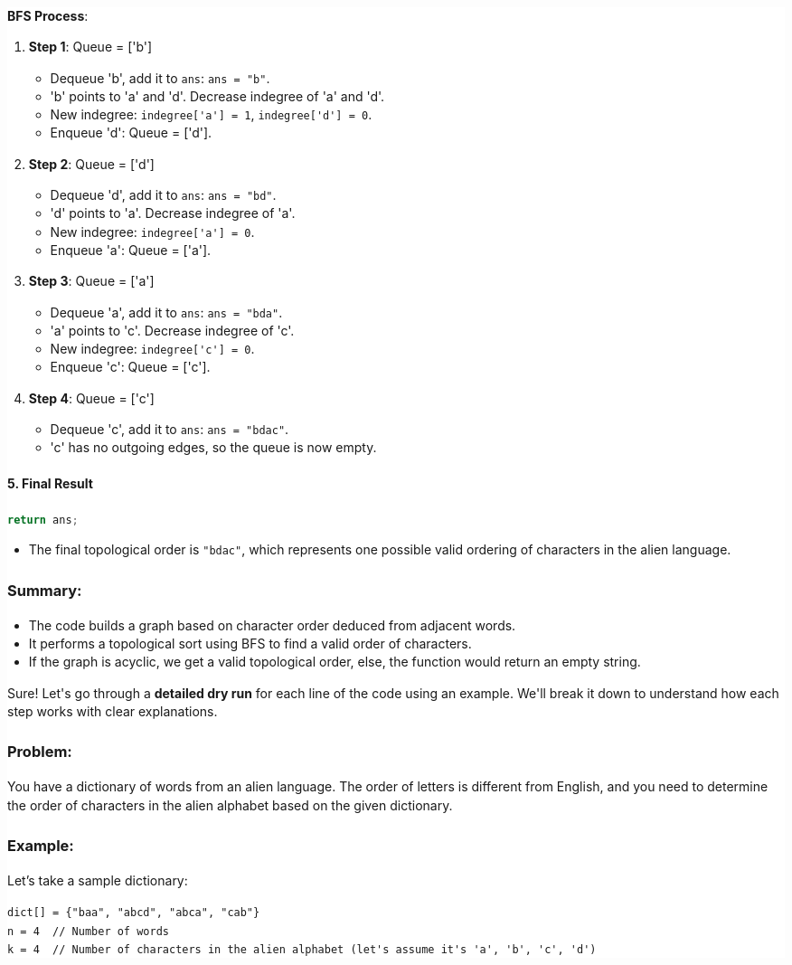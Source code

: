 **BFS Process**:
1. **Step 1**: Queue = ['b']
   - Dequeue 'b', add it to `ans`: `ans = "b"`.
   - 'b' points to 'a' and 'd'. Decrease indegree of 'a' and 'd'.
   - New indegree: `indegree['a'] = 1`, `indegree['d'] = 0`.
   - Enqueue 'd': Queue = ['d'].
  
2. **Step 2**: Queue = ['d']
   - Dequeue 'd', add it to `ans`: `ans = "bd"`.
   - 'd' points to 'a'. Decrease indegree of 'a'.
   - New indegree: `indegree['a'] = 0`.
   - Enqueue 'a': Queue = ['a'].
  
3. **Step 3**: Queue = ['a']
   - Dequeue 'a', add it to `ans`: `ans = "bda"`.
   - 'a' points to 'c'. Decrease indegree of 'c'.
   - New indegree: `indegree['c'] = 0`.
   - Enqueue 'c': Queue = ['c'].
  
4. **Step 4**: Queue = ['c']
   - Dequeue 'c', add it to `ans`: `ans = "bdac"`.
   - 'c' has no outgoing edges, so the queue is now empty.

#### **5. Final Result**
```cpp
return ans;
```
- The final topological order is `"bdac"`, which represents one possible valid ordering of characters in the alien language.

### Summary:
- The code builds a graph based on character order deduced from adjacent words.
- It performs a topological sort using BFS to find a valid order of characters.
- If the graph is acyclic, we get a valid topological order, else, the function would return an empty string.


Sure! Let's go through a **detailed dry run** for each line of the code using an example. We'll break it down to understand how each step works with clear explanations.

### Problem:

You have a dictionary of words from an alien language. The order of letters is different from English, and you need to determine the order of characters in the alien alphabet based on the given dictionary.

### Example:

Let’s take a sample dictionary:

```
dict[] = {"baa", "abcd", "abca", "cab"}
n = 4  // Number of words
k = 4  // Number of characters in the alien alphabet (let's assume it's 'a', 'b', 'c', 'd')
```
